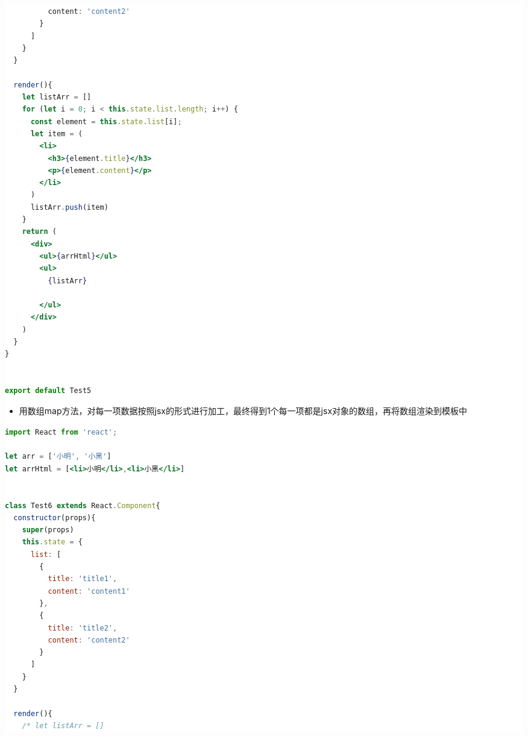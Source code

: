 ```jsx
          content: 'content2'
        }
      ]
    }
  }

  render(){
    let listArr = []
    for (let i = 0; i < this.state.list.length; i++) {
      const element = this.state.list[i];
      let item = (
        <li>
          <h3>{element.title}</h3>
          <p>{element.content}</p>
        </li>
      )
      listArr.push(item)
    }
    return (
      <div>
        <ul>{arrHtml}</ul>
        <ul>
          {listArr}
          
        </ul>
      </div>
    )
  }
}


export default Test5


```

- 用数组map方法，对每一项数据按照jsx的形式进行加工，最终得到1个每一项都是jsx对象的数组，再将数组渲染到模板中

```jsx
import React from 'react';

let arr = ['小明', '小黑']
let arrHtml = [<li>小明</li>,<li>小黑</li>]


class Test6 extends React.Component{
  constructor(props){
    super(props)
    this.state = {
      list: [
        {
          title: 'title1',
          content: 'content1'
        },
        {
          title: 'title2',
          content: 'content2'
        }
      ]
    }
  }

  render(){
    /* let listArr = []
```